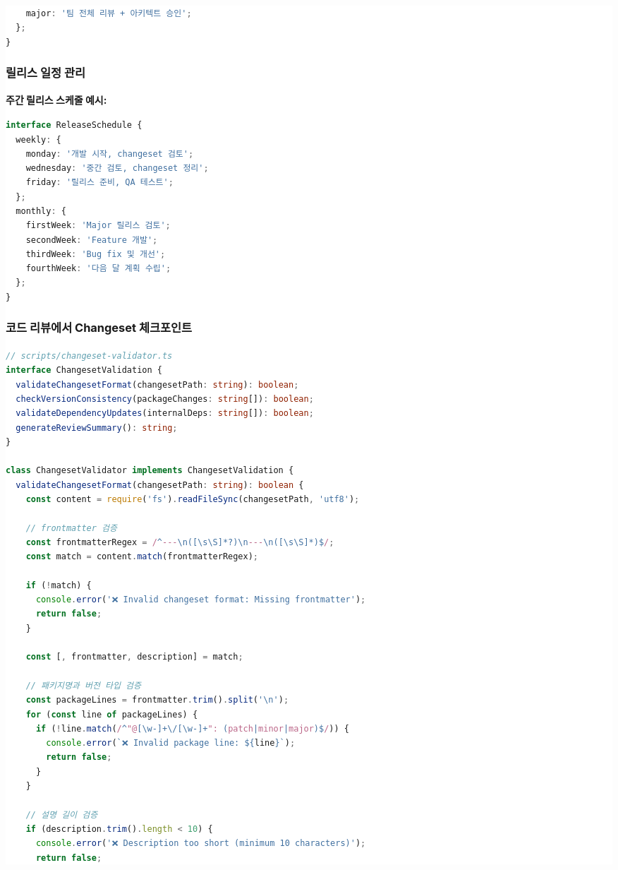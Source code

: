 ```typescript
    major: '팀 전체 리뷰 + 아키텍트 승인';
  };
}
```

### 릴리스 일정 관리

**주간 릴리스 스케줄 예시:**

```typescript
interface ReleaseSchedule {
  weekly: {
    monday: '개발 시작, changeset 검토';
    wednesday: '중간 검토, changeset 정리';
    friday: '릴리스 준비, QA 테스트';
  };
  monthly: {
    firstWeek: 'Major 릴리스 검토';
    secondWeek: 'Feature 개발';
    thirdWeek: 'Bug fix 및 개선';
    fourthWeek: '다음 달 계획 수립';
  };
}
```

### 코드 리뷰에서 Changeset 체크포인트

```typescript
// scripts/changeset-validator.ts
interface ChangesetValidation {
  validateChangesetFormat(changesetPath: string): boolean;
  checkVersionConsistency(packageChanges: string[]): boolean;
  validateDependencyUpdates(internalDeps: string[]): boolean;
  generateReviewSummary(): string;
}

class ChangesetValidator implements ChangesetValidation {
  validateChangesetFormat(changesetPath: string): boolean {
    const content = require('fs').readFileSync(changesetPath, 'utf8');

    // frontmatter 검증
    const frontmatterRegex = /^---\n([\s\S]*?)\n---\n([\s\S]*)$/;
    const match = content.match(frontmatterRegex);

    if (!match) {
      console.error('❌ Invalid changeset format: Missing frontmatter');
      return false;
    }

    const [, frontmatter, description] = match;

    // 패키지명과 버전 타입 검증
    const packageLines = frontmatter.trim().split('\n');
    for (const line of packageLines) {
      if (!line.match(/^"@[\w-]+\/[\w-]+": (patch|minor|major)$/)) {
        console.error(`❌ Invalid package line: ${line}`);
        return false;
      }
    }

    // 설명 길이 검증
    if (description.trim().length < 10) {
      console.error('❌ Description too short (minimum 10 characters)');
      return false;
```